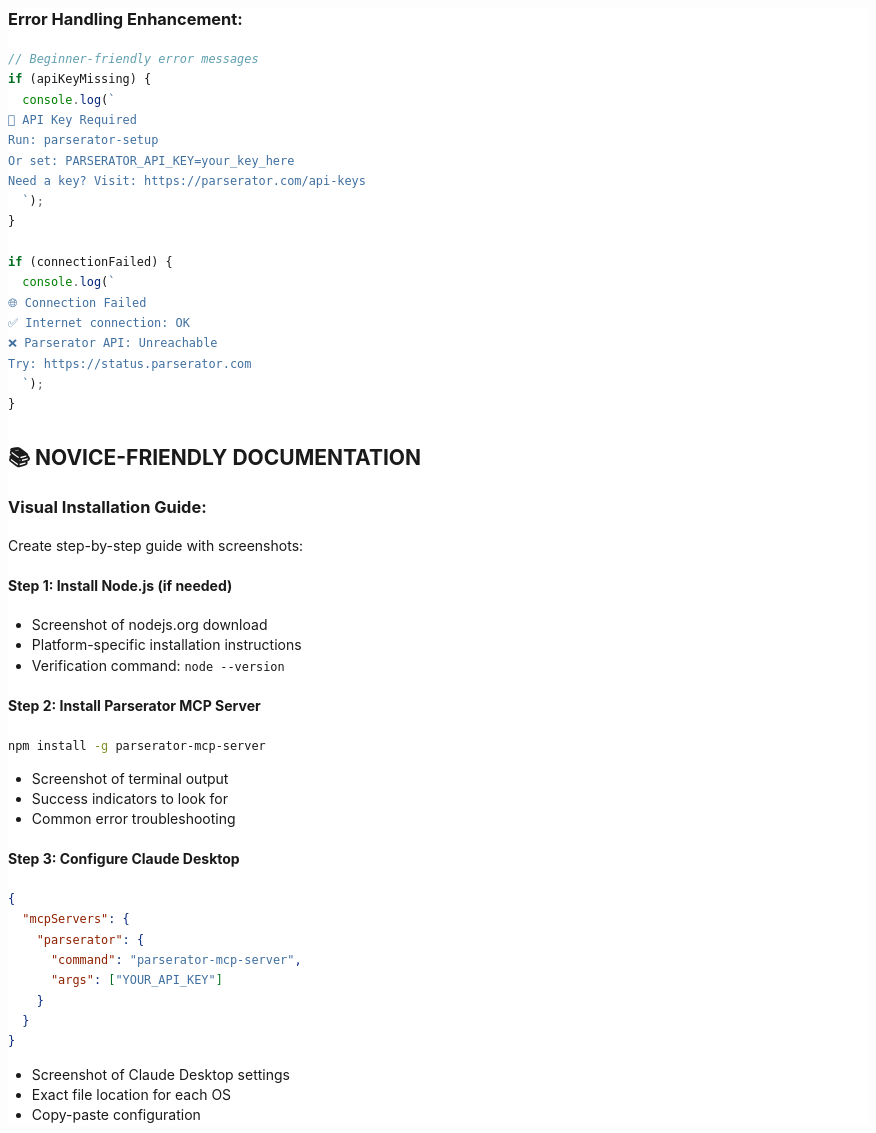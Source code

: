 ### **Error Handling Enhancement**:
```javascript
// Beginner-friendly error messages
if (apiKeyMissing) {
  console.log(`
🔑 API Key Required
Run: parserator-setup
Or set: PARSERATOR_API_KEY=your_key_here
Need a key? Visit: https://parserator.com/api-keys
  `);
}

if (connectionFailed) {
  console.log(`
🌐 Connection Failed  
✅ Internet connection: OK
❌ Parserator API: Unreachable
Try: https://status.parserator.com
  `);
}
```

## 📚 **NOVICE-FRIENDLY DOCUMENTATION**

### **Visual Installation Guide**:
Create step-by-step guide with screenshots:

#### **Step 1: Install Node.js** (if needed)
- Screenshot of nodejs.org download
- Platform-specific installation instructions
- Verification command: `node --version`

#### **Step 2: Install Parserator MCP Server**
```bash
npm install -g parserator-mcp-server
```
- Screenshot of terminal output
- Success indicators to look for
- Common error troubleshooting

#### **Step 3: Configure Claude Desktop**
```json
{
  "mcpServers": {
    "parserator": {
      "command": "parserator-mcp-server",
      "args": ["YOUR_API_KEY"]
    }
  }
}
```
- Screenshot of Claude Desktop settings
- Exact file location for each OS
- Copy-paste configuration
